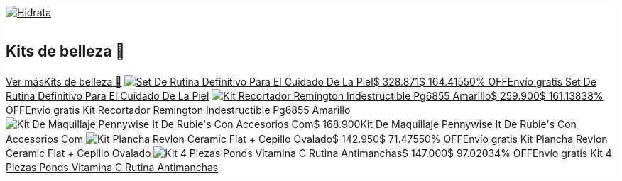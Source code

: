 [![Hidrata](https://www.mercadolibre.com.co/c/belleza-y-cuidado-personal#menu=categories)](https://listado.mercadolibre.com.co/_Container_fs-actualizado-belleza-skincare-hidrata#c_container_id=MCO1323310-1&c_id=%2Fsplinter%2Fspecial-withoutlabel&c_element_order=4&c_campaign=ep-4-hidrata&c_label=%2Fsplinter%2Fspecial-withoutlabel&c_uid=1dd19895-55f1-11f0-b47c-87130cd2dce4&c_element_id=1dd19895-55f1-11f0-b47c-87130cd2dce4&c_global_position=5&deal_print_id=1de40f10-55f1-11f0-ad5d-75a04c69673a&c_tracking_id=1de40f10-55f1-11f0-ad5d-75a04c69673a)
## Kits de belleza 💋
[Ver másKits de belleza 💋](https://listado.mercadolibre.com.co/_Container_fs-belleza-kits-2025?forceContainer=true#DEAL_ID=MCO1279208-1&S=landingHubbelleza-y-cuidado-personal&V=9&T=CarouselDynamic-home&L=VER-MAS&deal_print_id=1de40f10-55f1-11f0-ad5d-75a04c69673a&c_tracking_id=1de40f10-55f1-11f0-ad5d-75a04c69673a)
[![Set De Rutina Definitivo Para El Cuidado De La Piel](https://www.mercadolibre.com.co/c/belleza-y-cuidado-personal#menu=categories)$ 328.871$ 164.41550% OFFEnvío gratis Set De Rutina Definitivo Para El Cuidado De La Piel](https://articulo.mercadolibre.com.co/MCO-1592457003-set-de-rutina-definitivo-para-el-cuidado-de-la-piel-_JM#position=8&search_layout=grid&type=item&tracking_id=821f9206-8873-4d5b-9076-d73fce340d3e&c_container_id=MCO1279208-1&c_id=%2Fsplinter%2Fcarouseldynamicitem&c_element_order=1&c_campaign=kits-de-belleza-%F0%9F%92%8B&c_label=%2Fsplinter%2Fcarouseldynamicitem&c_uid=1dd19896-55f1-11f0-b47c-87130cd2dce4&c_element_id=1dd19896-55f1-11f0-b47c-87130cd2dce4&c_global_position=6&DEAL_ID=MCO1279208-1&S=landingHubbelleza-y-cuidado-personal&V=9&T=CarouselDynamic-home&L=KITS-DE-BELLEZA-%F0%9F%92%8B&deal_print_id=1de40f10-55f1-11f0-ad5d-75a04c69673a&c_tracking_id=1de40f10-55f1-11f0-ad5d-75a04c69673a)
[![Kit Recortador Remington Indestructible Pg6855 Amarillo](https://www.mercadolibre.com.co/c/belleza-y-cuidado-personal#menu=categories)$ 259.900$ 161.13838% OFFEnvío gratis Kit Recortador Remington Indestructible Pg6855 Amarillo](https://www.mercadolibre.com.co/kit-recortador-remington-indestructible-pg6855-amarillo/p/MCO21905251?pdp_filters=deal:MCO1279208-1#searchVariation=MCO21905251&position=4&search_layout=grid&type=product&tracking_id=821f9206-8873-4d5b-9076-d73fce340d3e&c_container_id=MCO1279208-1&c_id=%2Fsplinter%2Fcarouseldynamicitem&c_element_order=2&c_campaign=kits-de-belleza-%F0%9F%92%8B&c_label=%2Fsplinter%2Fcarouseldynamicitem&c_uid=1dd19897-55f1-11f0-b47c-87130cd2dce4&c_element_id=1dd19897-55f1-11f0-b47c-87130cd2dce4&c_global_position=6&DEAL_ID=MCO1279208-1&S=landingHubbelleza-y-cuidado-personal&V=9&T=CarouselDynamic-home&L=KITS-DE-BELLEZA-%F0%9F%92%8B&deal_print_id=1de40f10-55f1-11f0-ad5d-75a04c69673a&c_tracking_id=1de40f10-55f1-11f0-ad5d-75a04c69673a)
[![Kit De Maquillaje Pennywise It De Rubie's Con Accesorios Com](https://www.mercadolibre.com.co/c/belleza-y-cuidado-personal#menu=categories)$ 168.900Kit De Maquillaje Pennywise It De Rubie's Con Accesorios Com](https://articulo.mercadolibre.com.co/MCO-1511225289-kit-de-maquillaje-pennywise-it-de-rubies-con-accesorios-com-_JM#position=9&search_layout=grid&type=item&tracking_id=821f9206-8873-4d5b-9076-d73fce340d3e&c_container_id=MCO1279208-1&c_id=%2Fsplinter%2Fcarouseldynamicitem&c_element_order=3&c_campaign=kits-de-belleza-%F0%9F%92%8B&c_label=%2Fsplinter%2Fcarouseldynamicitem&c_uid=1dd19898-55f1-11f0-b47c-87130cd2dce4&c_element_id=1dd19898-55f1-11f0-b47c-87130cd2dce4&c_global_position=6&DEAL_ID=MCO1279208-1&S=landingHubbelleza-y-cuidado-personal&V=9&T=CarouselDynamic-home&L=KITS-DE-BELLEZA-%F0%9F%92%8B&deal_print_id=1de40f10-55f1-11f0-ad5d-75a04c69673a&c_tracking_id=1de40f10-55f1-11f0-ad5d-75a04c69673a)
[![Kit Plancha Revlon Ceramic Flat + Cepillo Ovalado](https://www.mercadolibre.com.co/c/belleza-y-cuidado-personal#menu=categories)$ 142.950$ 71.47550% OFFEnvío gratis Kit Plancha Revlon Ceramic Flat + Cepillo Ovalado](https://www.mercadolibre.com.co/kit-plancha-revlon-ceramic-flat-cepillo-ovalado/p/MCO27608267?pdp_filters=deal:MCO1279208-1#searchVariation=MCO27608267&position=7&search_layout=grid&type=product&tracking_id=821f9206-8873-4d5b-9076-d73fce340d3e&c_container_id=MCO1279208-1&c_id=%2Fsplinter%2Fcarouseldynamicitem&c_element_order=4&c_campaign=kits-de-belleza-%F0%9F%92%8B&c_label=%2Fsplinter%2Fcarouseldynamicitem&c_uid=1dd19899-55f1-11f0-b47c-87130cd2dce4&c_element_id=1dd19899-55f1-11f0-b47c-87130cd2dce4&c_global_position=6&DEAL_ID=MCO1279208-1&S=landingHubbelleza-y-cuidado-personal&V=9&T=CarouselDynamic-home&L=KITS-DE-BELLEZA-%F0%9F%92%8B&deal_print_id=1de40f10-55f1-11f0-ad5d-75a04c69673a&c_tracking_id=1de40f10-55f1-11f0-ad5d-75a04c69673a)
[![Kit 4 Piezas Ponds Vitamina C Rutina Antimanchas](https://www.mercadolibre.com.co/c/belleza-y-cuidado-personal#menu=categories)$ 147.000$ 97.02034% OFFEnvío gratis Kit 4 Piezas Ponds Vitamina C Rutina Antimanchas](https://www.mercadolibre.com.co/kit-4-piezas-ponds-vitamina-c-rutina-antimanchas/up/MCOU3223576712?pdp_filters=deal:MCO1279208-1#searchVariation=MCOU3223576712&position=3&search_layout=grid&type=product&tracking_id=821f9206-8873-4d5b-9076-d73fce340d3e&c_container_id=MCO1279208-1&c_id=%2Fsplinter%2Fcarouseldynamicitem&c_element_order=5&c_campaign=kits-de-belleza-%F0%9F%92%8B&c_label=%2Fsplinter%2Fcarouseldynamicitem&c_uid=1dd1989a-55f1-11f0-b47c-87130cd2dce4&c_element_id=1dd1989a-55f1-11f0-b47c-87130cd2dce4&c_global_position=6&DEAL_ID=MCO1279208-1&S=landingHubbelleza-y-cuidado-personal&V=9&T=CarouselDynamic-home&L=KITS-DE-BELLEZA-%F0%9F%92%8B&deal_print_id=1de40f10-55f1-11f0-ad5d-75a04c69673a&c_tracking_id=1de40f10-55f1-11f0-ad5d-75a04c69673a)